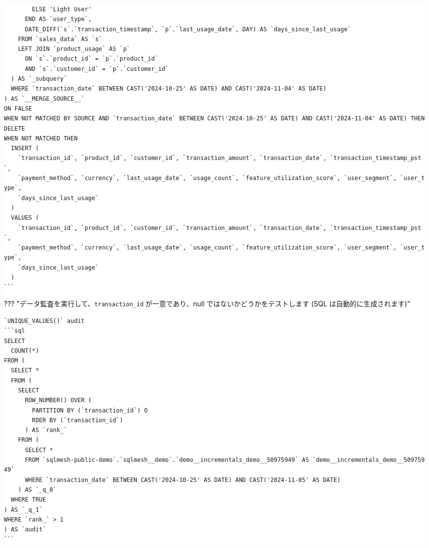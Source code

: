             ELSE 'Light User'
          END AS `user_type`,
          DATE_DIFF(`s`.`transaction_timestamp`, `p`.`last_usage_date`, DAY) AS `days_since_last_usage`
        FROM `sales_data` AS `s`
        LEFT JOIN `product_usage` AS `p`
          ON `s`.`product_id` = `p`.`product_id`
          AND `s`.`customer_id` = `p`.`customer_id`
      ) AS `_subquery`
      WHERE `transaction_date` BETWEEN CAST('2024-10-25' AS DATE) AND CAST('2024-11-04' AS DATE)
    ) AS `__MERGE_SOURCE__`
    ON FALSE
    WHEN NOT MATCHED BY SOURCE AND `transaction_date` BETWEEN CAST('2024-10-25' AS DATE) AND CAST('2024-11-04' AS DATE) THEN DELETE
    WHEN NOT MATCHED THEN
      INSERT (
        `transaction_id`, `product_id`, `customer_id`, `transaction_amount`, `transaction_date`, `transaction_timestamp_pst`,
        `payment_method`, `currency`, `last_usage_date`, `usage_count`, `feature_utilization_score`, `user_segment`, `user_type`,
        `days_since_last_usage`
      )
      VALUES (
        `transaction_id`, `product_id`, `customer_id`, `transaction_amount`, `transaction_date`, `transaction_timestamp_pst`,
        `payment_method`, `currency`, `last_usage_date`, `usage_count`, `feature_utilization_score`, `user_segment`, `user_type`,
        `days_since_last_usage`
      )
    ```

??? "データ監査を実行して、`transaction_id` が一意であり、null ではないかどうかをテストします (SQL は自動的に生成されます)"

    `UNIQUE_VALUES()` audit
    ```sql
    SELECT
      COUNT(*)
    FROM (
      SELECT *
      FROM (
        SELECT
          ROW_NUMBER() OVER (
            PARTITION BY (`transaction_id`) O
            RDER BY (`transaction_id`)
          ) AS `rank_`
        FROM (
          SELECT *
          FROM `sqlmesh-public-demo`.`sqlmesh__demo`.`demo__incrementals_demo__50975949` AS `demo__incrementals_demo__50975949`
          WHERE `transaction_date` BETWEEN CAST('2024-10-25' AS DATE) AND CAST('2024-11-05' AS DATE)
        ) AS `_q_0`
      WHERE TRUE
    ) AS `_q_1`
    WHERE `rank_` > 1
    ) AS `audit`
    ```
